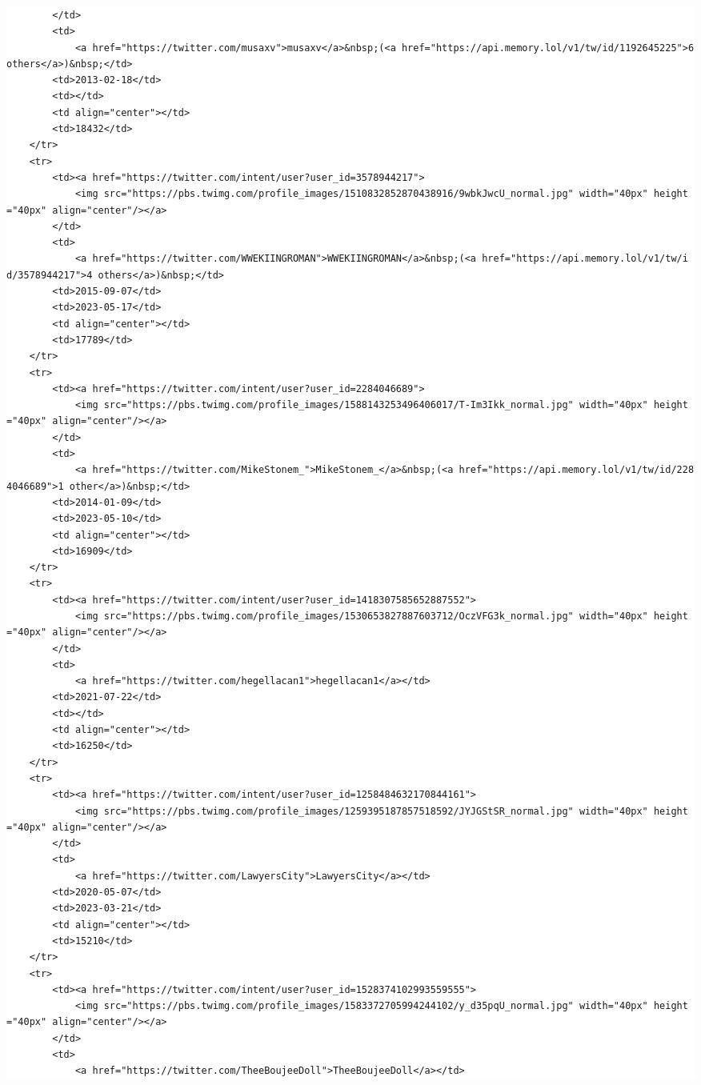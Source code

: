             </td>
            <td>
                <a href="https://twitter.com/musaxv">musaxv</a>&nbsp;(<a href="https://api.memory.lol/v1/tw/id/1192645225">6 others</a>)&nbsp;</td>
            <td>2013-02-18</td>
            <td></td>
            <td align="center"></td>
            <td>18432</td>
        </tr>
        <tr>
            <td><a href="https://twitter.com/intent/user?user_id=3578944217">
                <img src="https://pbs.twimg.com/profile_images/1510832852870438916/9wbkJwcU_normal.jpg" width="40px" height="40px" align="center"/></a>
            </td>
            <td>
                <a href="https://twitter.com/WWEKIINGROMAN">WWEKIINGROMAN</a>&nbsp;(<a href="https://api.memory.lol/v1/tw/id/3578944217">4 others</a>)&nbsp;</td>
            <td>2015-09-07</td>
            <td>2023-05-17</td>
            <td align="center"></td>
            <td>17789</td>
        </tr>
        <tr>
            <td><a href="https://twitter.com/intent/user?user_id=2284046689">
                <img src="https://pbs.twimg.com/profile_images/1588143253496406017/T-Im3Ikk_normal.jpg" width="40px" height="40px" align="center"/></a>
            </td>
            <td>
                <a href="https://twitter.com/MikeStonem_">MikeStonem_</a>&nbsp;(<a href="https://api.memory.lol/v1/tw/id/2284046689">1 other</a>)&nbsp;</td>
            <td>2014-01-09</td>
            <td>2023-05-10</td>
            <td align="center"></td>
            <td>16909</td>
        </tr>
        <tr>
            <td><a href="https://twitter.com/intent/user?user_id=1418307585652887552">
                <img src="https://pbs.twimg.com/profile_images/1530653827887603712/OczVFG3k_normal.jpg" width="40px" height="40px" align="center"/></a>
            </td>
            <td>
                <a href="https://twitter.com/hegellacan1">hegellacan1</a></td>
            <td>2021-07-22</td>
            <td></td>
            <td align="center"></td>
            <td>16250</td>
        </tr>
        <tr>
            <td><a href="https://twitter.com/intent/user?user_id=1258484632170844161">
                <img src="https://pbs.twimg.com/profile_images/1259395187857518592/JYJGStSR_normal.jpg" width="40px" height="40px" align="center"/></a>
            </td>
            <td>
                <a href="https://twitter.com/LawyersCity">LawyersCity</a></td>
            <td>2020-05-07</td>
            <td>2023-03-21</td>
            <td align="center"></td>
            <td>15210</td>
        </tr>
        <tr>
            <td><a href="https://twitter.com/intent/user?user_id=1528374102993559555">
                <img src="https://pbs.twimg.com/profile_images/1583372705994244102/y_d35pqU_normal.jpg" width="40px" height="40px" align="center"/></a>
            </td>
            <td>
                <a href="https://twitter.com/TheeBoujeeDoll">TheeBoujeeDoll</a></td>
